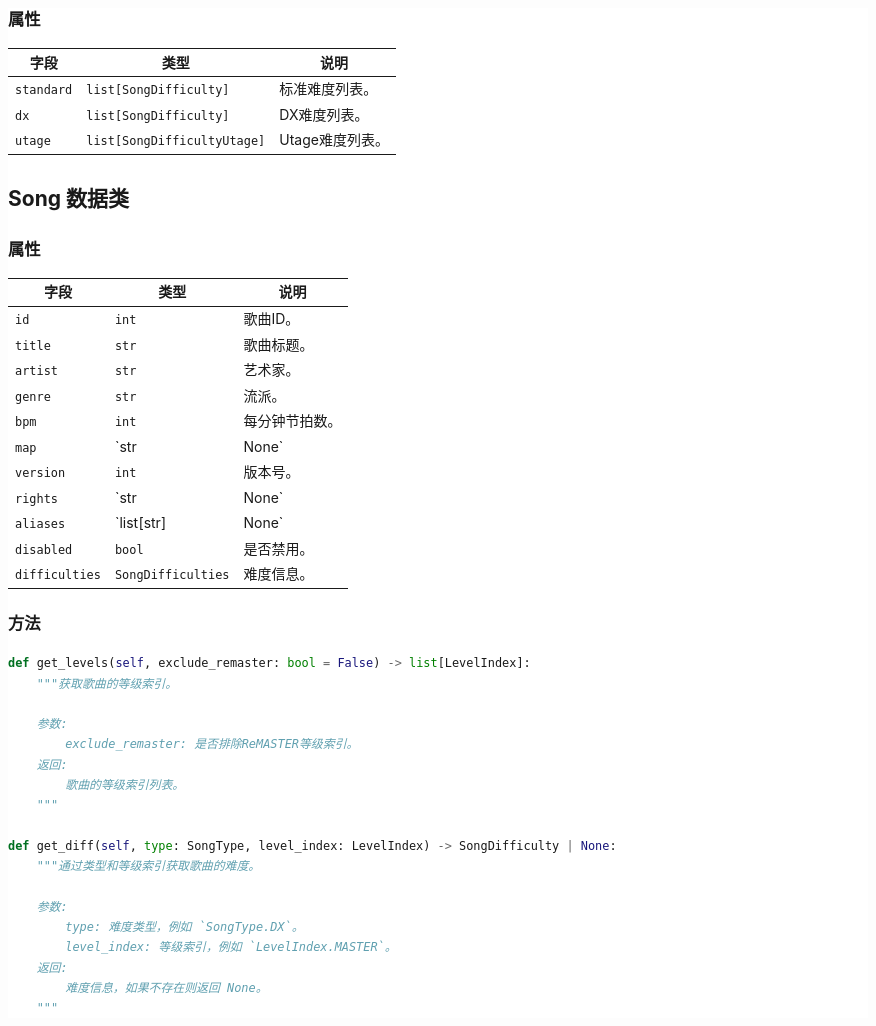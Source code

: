 ### 属性

| 字段         | 类型                     | 说明                     |
|-------------|--------------------------|------------------------|
| `standard`   | `list[SongDifficulty]`    | 标准难度列表。           |
| `dx`        | `list[SongDifficulty]`    | DX难度列表。             |
| `utage`     | `list[SongDifficultyUtage]`| Utage难度列表。          |

## Song 数据类

### 属性

| 字段             | 类型                 | 说明                     |
|------------------|----------------------|------------------------|
| `id`             | `int`                | 歌曲ID。                 |
| `title`          | `str`                | 歌曲标题。               |
| `artist`         | `str`                | 艺术家。                |
| `genre`          | `str`                | 流派。                  |
| `bpm`            | `int`                | 每分钟节拍数。           |
| `map`            | `str | None`         | 谱面映射。               |
| `version`        | `int`                | 版本号。                 |
| `rights`         | `str | None`         | 版权信息。               |
| `aliases`        | `list[str] | None`   | 别名列表。               |
| `disabled`       | `bool`               | 是否禁用。               |
| `difficulties`   | `SongDifficulties`    | 难度信息。               |

### 方法

```python
def get_levels(self, exclude_remaster: bool = False) -> list[LevelIndex]:
    """获取歌曲的等级索引。

    参数:
        exclude_remaster: 是否排除ReMASTER等级索引。
    返回:
        歌曲的等级索引列表。
    """

def get_diff(self, type: SongType, level_index: LevelIndex) -> SongDifficulty | None:
    """通过类型和等级索引获取歌曲的难度。

    参数:
        type: 难度类型，例如 `SongType.DX`。
        level_index: 等级索引，例如 `LevelIndex.MASTER`。
    返回:
        难度信息，如果不存在则返回 None。
    """
```
